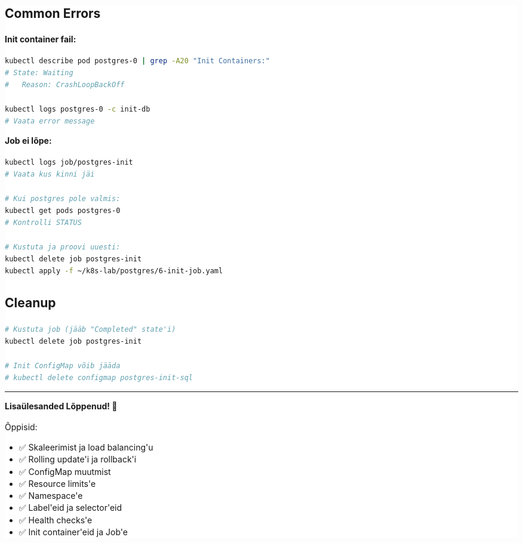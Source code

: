 ## Common Errors

**Init container fail:**
```bash
kubectl describe pod postgres-0 | grep -A20 "Init Containers:"
# State: Waiting
#   Reason: CrashLoopBackOff

kubectl logs postgres-0 -c init-db
# Vaata error message
```

**Job ei lõpe:**
```bash
kubectl logs job/postgres-init
# Vaata kus kinni jäi

# Kui postgres pole valmis:
kubectl get pods postgres-0
# Kontrolli STATUS

# Kustuta ja proovi uuesti:
kubectl delete job postgres-init
kubectl apply -f ~/k8s-lab/postgres/6-init-job.yaml
```

## Cleanup

```bash
# Kustuta job (jääb "Completed" state'i)
kubectl delete job postgres-init

# Init ConfigMap võib jääda
# kubectl delete configmap postgres-init-sql
```

---

**Lisaülesanded Lõppenud! 🎉**

Õppisid:
- ✅ Skaleerimist ja load balancing'u
- ✅ Rolling update'i ja rollback'i
- ✅ ConfigMap muutmist
- ✅ Resource limits'e
- ✅ Namespace'e
- ✅ Label'eid ja selector'eid
- ✅ Health checks'e
- ✅ Init container'eid ja Job'e
